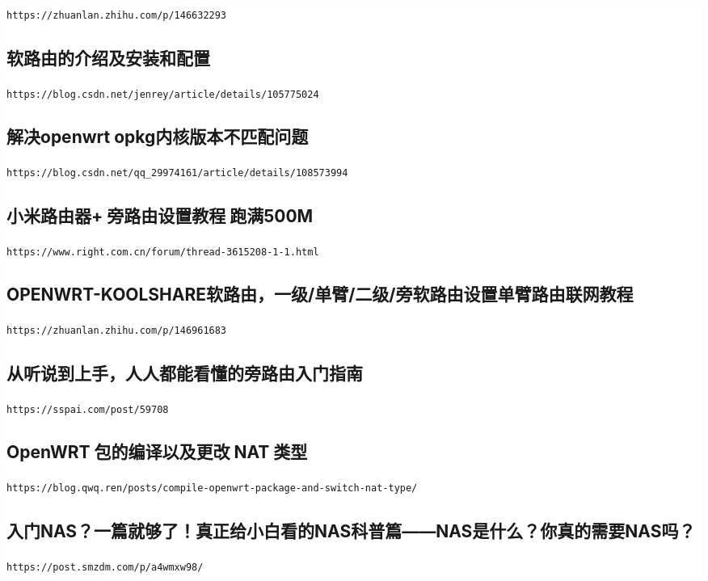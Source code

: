 ```
https://zhuanlan.zhihu.com/p/146632293
```

## 软路由的介绍及安装和配置

```
https://blog.csdn.net/jenrey/article/details/105775024
```

## 解决openwrt opkg内核版本不匹配问题

```
https://blog.csdn.net/qq_29974161/article/details/108573994
```

## 小米路由器+ 旁路由设置教程 跑满500M

```
https://www.right.com.cn/forum/thread-3615208-1-1.html
```

## OPENWRT-KOOLSHARE软路由，一级/单臂/二级/旁软路由设置单臂路由联网教程

```
https://zhuanlan.zhihu.com/p/146961683
```

## 从听说到上手，人人都能看懂的旁路由入门指南

```
https://sspai.com/post/59708
```

## OpenWRT 包的编译以及更改 NAT 类型

```
https://blog.qwq.ren/posts/compile-openwrt-package-and-switch-nat-type/
```

## 入门NAS？一篇就够了！真正给小白看的NAS科普篇——NAS是什么？你真的需要NAS吗？

```
https://post.smzdm.com/p/a4wmxw98/
```
